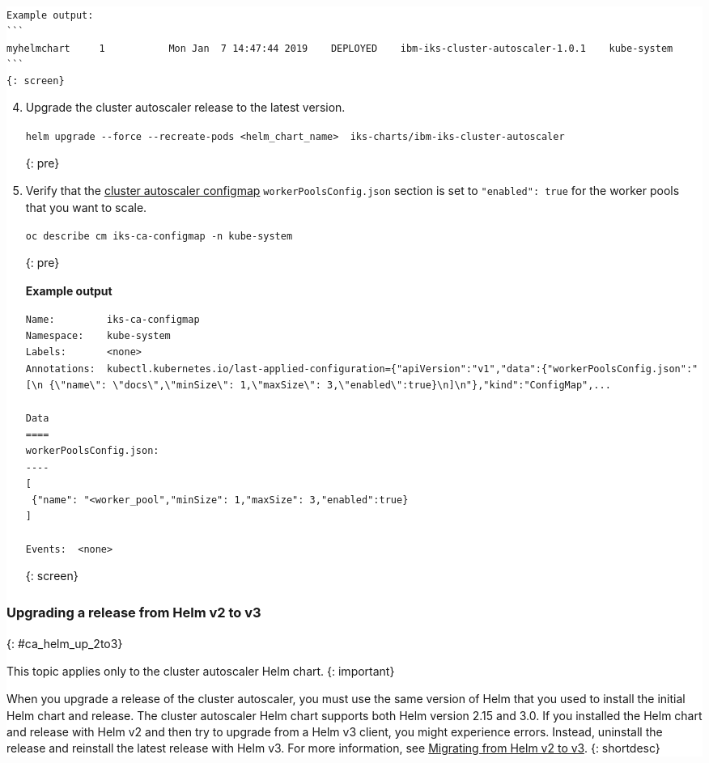     Example output:
    ```
    myhelmchart 	1       	Mon Jan  7 14:47:44 2019	DEPLOYED	ibm-iks-cluster-autoscaler-1.0.1  	kube-system
    ```
    {: screen}

4.  Upgrade the cluster autoscaler release to the latest version.
    ```
    helm upgrade --force --recreate-pods <helm_chart_name>  iks-charts/ibm-iks-cluster-autoscaler
    ```
    {: pre}

5.  Verify that the [cluster autoscaler configmap](#ca_cm) `workerPoolsConfig.json` section is set to `"enabled": true` for the worker pools that you want to scale.
    ```
    oc describe cm iks-ca-configmap -n kube-system
    ```
    {: pre}

    **Example output**
    ```
    Name:         iks-ca-configmap
    Namespace:    kube-system
    Labels:       <none>
    Annotations:  kubectl.kubernetes.io/last-applied-configuration={"apiVersion":"v1","data":{"workerPoolsConfig.json":"[\n {\"name\": \"docs\",\"minSize\": 1,\"maxSize\": 3,\"enabled\":true}\n]\n"},"kind":"ConfigMap",...

    Data
    ====
    workerPoolsConfig.json:
    ----
    [
     {"name": "<worker_pool","minSize": 1,"maxSize": 3,"enabled":true}
    ]

    Events:  <none>
    ```
    {: screen}

### Upgrading a release from Helm v2 to v3
{: #ca_helm_up_2to3}

This topic applies only to the cluster autoscaler Helm chart.
{: important}

When you upgrade a release of the cluster autoscaler, you must use the same version of Helm that you used to install the initial Helm chart and release. The cluster autoscaler Helm chart supports both Helm version 2.15 and 3.0. If you installed the Helm chart and release with Helm v2 and then try to upgrade from a Helm v3 client, you might experience errors. Instead, uninstall the release and reinstall the latest release with Helm v3. For more information, see [Migrating from Helm v2 to v3](/docs/openshift?topic=openshift-helm#migrate_v3).
{: shortdesc}
